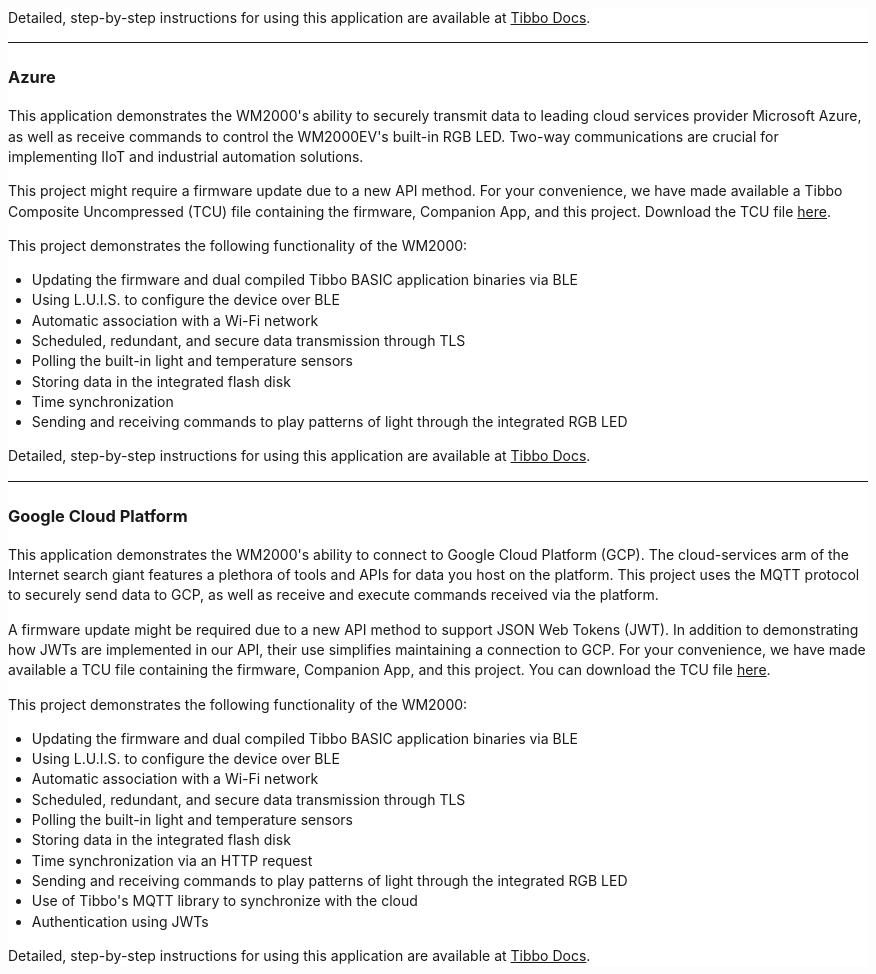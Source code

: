 Detailed, step-by-step instructions for using this application are available at [Tibbo Docs](https://docs.tibbo.com/phm/wm2000ev_demo_02).

---

### Azure ###
This application demonstrates the WM2000's ability to securely transmit data to leading cloud services provider Microsoft Azure, as well as receive commands to control the WM2000EV's built-in RGB LED. Two-way communications are crucial for implementing IIoT and industrial automation solutions.

This project might require a firmware update due to a new API method. For your convenience, we have made available a Tibbo Composite Uncompressed (TCU) file containing the firmware, Companion App, and this project. Download the TCU file [here](https://tibbo.com/downloads/open/azureiot_demo-wm2000.tcu).

This project demonstrates the following functionality of the WM2000:
* Updating the firmware and dual compiled Tibbo BASIC application binaries via BLE
* Using L.U.I.S. to configure the device over BLE
* Automatic association with a Wi-Fi network
* Scheduled, redundant, and secure data transmission through TLS
* Polling the built-in light and temperature sensors
* Storing data in the integrated flash disk
* Time synchronization
* Sending and receiving commands to play patterns of light through the integrated RGB LED

Detailed, step-by-step instructions for using this application are available at [Tibbo Docs](https://docs.tibbo.com/phm/wm2000ev_demo_03).

---

### Google Cloud Platform ###
This application demonstrates the WM2000's ability to connect to Google Cloud Platform (GCP). The cloud-services arm of the Internet search giant features a plethora of tools and APIs for data you host on the platform. This project uses the MQTT protocol to securely send data to GCP, as well as receive and execute commands received via the platform.

A firmware update might be required due to a new API method to support JSON Web Tokens (JWT). In addition to demonstrating how JWTs are implemented in our API, their use simplifies maintaining a connection to GCP. For your convenience, we have made available a TCU file containing the firmware, Companion App, and this project. You can download the TCU file [here](https://tibbo.com/downloads/open/GCP_IoTCore-wm2000.tcu).

This project demonstrates the following functionality of the WM2000:
* Updating the firmware and dual compiled Tibbo BASIC application binaries via BLE
* Using L.U.I.S. to configure the device over BLE
* Automatic association with a Wi-Fi network
* Scheduled, redundant, and secure data transmission through TLS
* Polling the built-in light and temperature sensors
* Storing data in the integrated flash disk
* Time synchronization via an HTTP request
* Sending and receiving commands to play patterns of light through the integrated RGB LED
* Use of Tibbo's MQTT library to synchronize with the cloud
* Authentication using JWTs

Detailed, step-by-step instructions for using this application are available at [Tibbo Docs](https://docs.tibbo.com/phm/wm2000ev_demo_04).